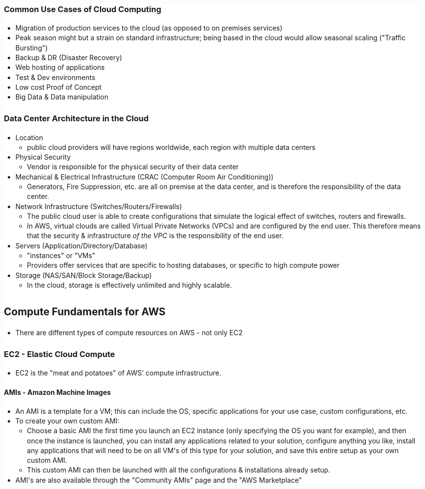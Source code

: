 ### Common Use Cases of Cloud Computing 

* Migration of production services to the cloud (as opposed to on premises services)
* Peak season might but a strain on standard infrastructure; being based in the cloud would allow seasonal scaling
  ("Traffic Bursting")
* Backup & DR (Disaster Recovery)
* Web hosting of applications
* Test & Dev environments
* Low cost Proof of Concept
* Big Data & Data manipulation

### Data Center Architecture in the Cloud

* Location
	* public cloud providers will have regions worldwide, each region with multiple data centers
* Physical Security
	* Vendor is responsible for the physical security of their data center
* Mechanical & Electrical Infrastructure (CRAC (Computer Room Air Conditioning))
	* Generators, Fire Suppression, etc. are all on premise at the data center, and is therefore the responsibility
	  of the data center.
* Network Infrastructure (Switches/Routers/Firewalls)
	* The public cloud user is able to create configurations that simulate the logical effect of switches, routers
	  and firewalls.
	* In AWS, virtual clouds are called Virtual Private Networks (VPCs) and are configured by the end user. This
	  therefore means that the security & infrastructure *of the VPC* is the responsibility of the end user.
* Servers (Application/Directory/Database)
	* "instances" or "VMs" 
	* Providers offer services that are specific to hosting databases, or specific to high compute power
* Storage (NAS/SAN/Block Storage/Backup)
	* In the cloud, storage is effectively unlimited and highly scalable.

## Compute Fundamentals for AWS

* There are different types of compute resources on AWS - not only EC2

### EC2 - Elastic Cloud Compute

* EC2 is the "meat and potatoes" of AWS' compute infrastructure.

#### AMIs - Amazon Machine Images

* An AMI is a template for a VM; this can include the OS, specific applications for your use case, custom
  configurations, etc.
* To create your own custom AMI:
	* Choose a basic AMI the first time you launch an EC2 instance (only specifying the OS you want for example),
	  and then once the instance is launched, you can install any applications related to your solution, configure
	  anything you like, install any applications that will need to be on all VM's of this type for your solution,
	  and save this entire setup as your own custom AMI.
	* This custom AMI can then be launched with all the configurations & installations already setup.
* AMI's are also available through the "Community AMIs" page and the "AWS Marketplace"
